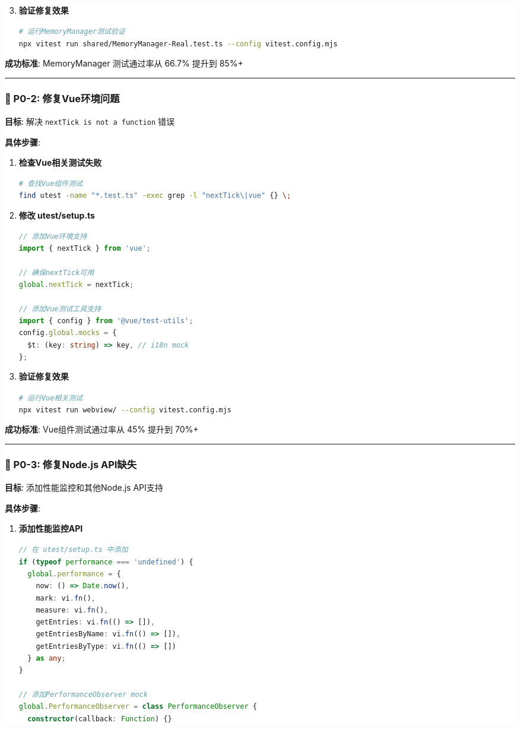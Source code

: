 3. **验证修复效果**
   ```bash
   # 运行MemoryManager测试验证
   npx vitest run shared/MemoryManager-Real.test.ts --config vitest.config.mjs
   ```

**成功标准**: MemoryManager 测试通过率从 66.7% 提升到 85%+

---

### 🔧 P0-2: 修复Vue环境问题

**目标**: 解决 `nextTick is not a function` 错误

**具体步骤**:

1. **检查Vue相关测试失败**
   ```bash
   # 查找Vue组件测试
   find utest -name "*.test.ts" -exec grep -l "nextTick\|vue" {} \;
   ```

2. **修改 utest/setup.ts**
   ```typescript
   // 添加Vue环境支持
   import { nextTick } from 'vue';
   
   // 确保nextTick可用
   global.nextTick = nextTick;
   
   // 添加Vue测试工具支持
   import { config } from '@vue/test-utils';
   config.global.mocks = {
     $t: (key: string) => key, // i18n mock
   };
   ```

3. **验证修复效果**
   ```bash
   # 运行Vue相关测试
   npx vitest run webview/ --config vitest.config.mjs
   ```

**成功标准**: Vue组件测试通过率从 45% 提升到 70%+

---

### 🔧 P0-3: 修复Node.js API缺失

**目标**: 添加性能监控和其他Node.js API支持

**具体步骤**:

1. **添加性能监控API**
   ```typescript
   // 在 utest/setup.ts 中添加
   if (typeof performance === 'undefined') {
     global.performance = {
       now: () => Date.now(),
       mark: vi.fn(),
       measure: vi.fn(),
       getEntries: vi.fn(() => []),
       getEntriesByName: vi.fn(() => []),
       getEntriesByType: vi.fn(() => [])
     } as any;
   }

   // 添加PerformanceObserver mock
   global.PerformanceObserver = class PerformanceObserver {
     constructor(callback: Function) {}
   ```